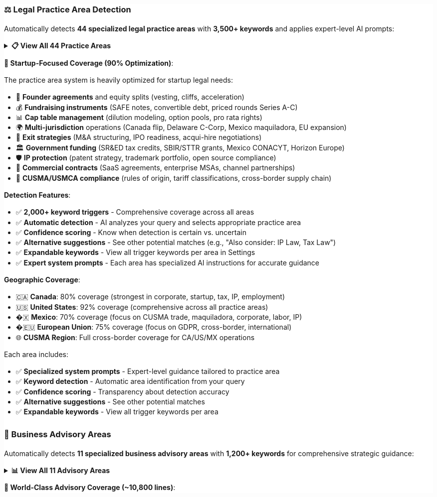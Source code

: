 ### ⚖️ Legal Practice Area Detection

Automatically detects **44 specialized legal practice areas** with **3,500+ keywords** and applies expert-level AI prompts:

<details><summary><strong>📋 View All 44 Practice Areas</strong></summary></details>

**🎯 Startup-Focused Coverage (90% Optimization)**:

The practice area system is heavily optimized for startup legal needs:

- 🏢 **Founder agreements** and equity splits (vesting, cliffs, acceleration)
- 💰 **Fundraising instruments** (SAFE notes, convertible debt, priced rounds Series A-C)
- 📊 **Cap table management** (dilution modeling, option pools, pro rata rights)
- 🌍 **Multi-jurisdiction** operations (Canada flip, Delaware C-Corp, Mexico maquiladora, EU expansion)
- 💼 **Exit strategies** (M&A structuring, IPO readiness, acqui-hire negotiations)
- 🏛️ **Government funding** (SR&ED tax credits, SBIR/STTR grants, Mexico CONACYT, Horizon Europe)
- 🛡️ **IP protection** (patent strategy, trademark portfolio, open source compliance)
- 📝 **Commercial contracts** (SaaS agreements, enterprise MSAs, channel partnerships)
- 🚚 **CUSMA/USMCA compliance** (rules of origin, tariff classifications, cross-border supply chain)

**Detection Features**:

- ✅ **2,000+ keyword triggers** - Comprehensive coverage across all areas
- ✅ **Automatic detection** - AI analyzes your query and selects appropriate practice area
- ✅ **Confidence scoring** - Know when detection is certain vs. uncertain
- ✅ **Alternative suggestions** - See other potential matches (e.g., "Also consider: IP Law, Tax Law")
- ✅ **Expandable keywords** - View all trigger keywords per area in Settings
- ✅ **Expert system prompts** - Each area has specialized AI instructions for accurate guidance

**Geographic Coverage**:

- 🇨🇦 **Canada**: 80% coverage (strongest in corporate, startup, tax, IP, employment)
- 🇺🇸 **United States**: 92% coverage (comprehensive across all practice areas)
- �🇽 **Mexico**: 70% coverage (focus on CUSMA trade, maquiladora, corporate, labor, IP)
- �🇪🇺 **European Union**: 75% coverage (focus on GDPR, cross-border, international)
- 🌐 **CUSMA Region**: Full cross-border coverage for CA/US/MX operations

Each area includes:

- ✅ **Specialized system prompts** - Expert-level guidance tailored to practice area
- ✅ **Keyword detection** - Automatic area identification from your query
- ✅ **Confidence scoring** - Transparency about detection accuracy
- ✅ **Alternative suggestions** - See other potential matches
- ✅ **Expandable keywords** - View all trigger keywords per area

### 💼 Business Advisory Areas

Automatically detects **11 specialized business advisory areas** with **1,200+ keywords** for comprehensive strategic guidance:

<details><summary><strong>📊 View All 11 Advisory Areas</strong></summary></details>

**🎯 World-Class Advisory Coverage (~10,800 lines)**:
